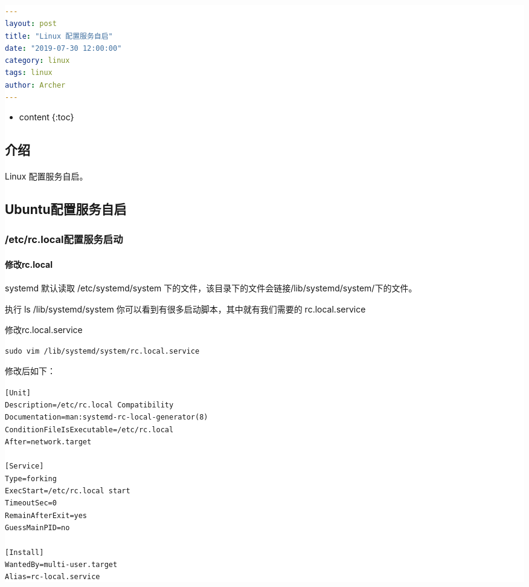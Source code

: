 ```yaml
---
layout: post
title: "Linux 配置服务自启"
date: "2019-07-30 12:00:00"
category: linux
tags: linux
author: Archer
---
```

* content
{:toc}

## 介绍

Linux 配置服务自启。




## Ubuntu配置服务自启

### /etc/rc.local配置服务启动

#### 修改rc.local

systemd 默认读取 /etc/systemd/system 下的文件，该目录下的文件会链接/lib/systemd/system/下的文件。

执行 ls /lib/systemd/system 你可以看到有很多启动脚本，其中就有我们需要的 rc.local.service

修改rc.local.service

```shell
sudo vim /lib/systemd/system/rc.local.service
```

修改后如下：

```text
[Unit]
Description=/etc/rc.local Compatibility
Documentation=man:systemd-rc-local-generator(8)
ConditionFileIsExecutable=/etc/rc.local
After=network.target

[Service]
Type=forking
ExecStart=/etc/rc.local start
TimeoutSec=0
RemainAfterExit=yes
GuessMainPID=no

[Install]
WantedBy=multi-user.target
Alias=rc-local.service
```
